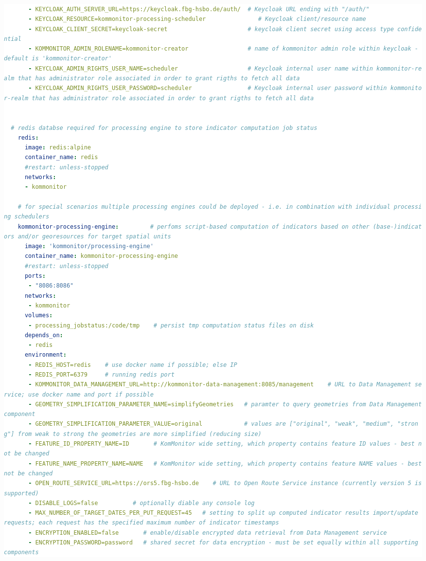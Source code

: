 ```yml
       - KEYCLOAK_AUTH_SERVER_URL=https://keycloak.fbg-hsbo.de/auth/  # Keycloak URL ending with "/auth/"
       - KEYCLOAK_RESOURCE=kommonitor-processing-scheduler               # Keycloak client/resource name
       - KEYCLOAK_CLIENT_SECRET=keycloak-secret                       # keycloak client secret using access type confidential
       - KOMMONITOR_ADMIN_ROLENAME=kommonitor-creator                 # name of kommonitor admin role within keycloak - default is 'kommonitor-creator'
       - KEYCLOAK_ADMIN_RIGHTS_USER_NAME=scheduler                    # Keycloak internal user name within kommonitor-realm that has administrator role associated in order to grant rigths to fetch all data 
       - KEYCLOAK_ADMIN_RIGHTS_USER_PASSWORD=scheduler                # Keycloak internal user password within kommonitor-realm that has administrator role associated in order to grant rigths to fetch all data


  # redis databse required for processing engine to store indicator computation job status
    redis:
      image: redis:alpine
      container_name: redis
      #restart: unless-stopped
      networks:
      - kommonitor

    # for special scenarios multiple processing engines could be deployed - i.e. in combination with individual processing schedulers
    kommonitor-processing-engine:         # perfoms script-based computation of indicators based on other (base-)indicators and/or georesources for target spatial units
      image: 'kommonitor/processing-engine'
      container_name: kommonitor-processing-engine
      #restart: unless-stopped
      ports:
       - "8086:8086"
      networks:
       - kommonitor
      volumes:
       - processing_jobstatus:/code/tmp    # persist tmp computation status files on disk
      depends_on:
       - redis
      environment:
       - REDIS_HOST=redis    # use docker name if possible; else IP 
       - REDIS_PORT=6379     # running redis port
       - KOMMONITOR_DATA_MANAGEMENT_URL=http://kommonitor-data-management:8085/management    # URL to Data Management service; use docker name and port if possible
       - GEOMETRY_SIMPLIFICATION_PARAMETER_NAME=simplifyGeometries   # paramter to query geometries from Data Management component 
       - GEOMETRY_SIMPLIFICATION_PARAMETER_VALUE=original            # values are ["original", "weak", "medium", "strong"] from weak to strong the geometries are more simplified (reducing size)
       - FEATURE_ID_PROPERTY_NAME=ID       # KomMonitor wide setting, which property contains feature ID values - best not be changed
       - FEATURE_NAME_PROPERTY_NAME=NAME   # KomMonitor wide setting, which property contains feature NAME values - best not be changed
       - OPEN_ROUTE_SERVICE_URL=https://ors5.fbg-hsbo.de    # URL to Open Route Service instance (currently version 5 is supported)
       - DISABLE_LOGS=false          # optionally diable any console log
       - MAX_NUMBER_OF_TARGET_DATES_PER_PUT_REQUEST=45   # setting to split up computed indicator results import/update requests; each request has the specified maximum number of indicator timestamps 
       - ENCRYPTION_ENABLED=false       # enable/disable encrypted data retrieval from Data Management service
       - ENCRYPTION_PASSWORD=password   # shared secret for data encryption - must be set equally within all supporting components
```